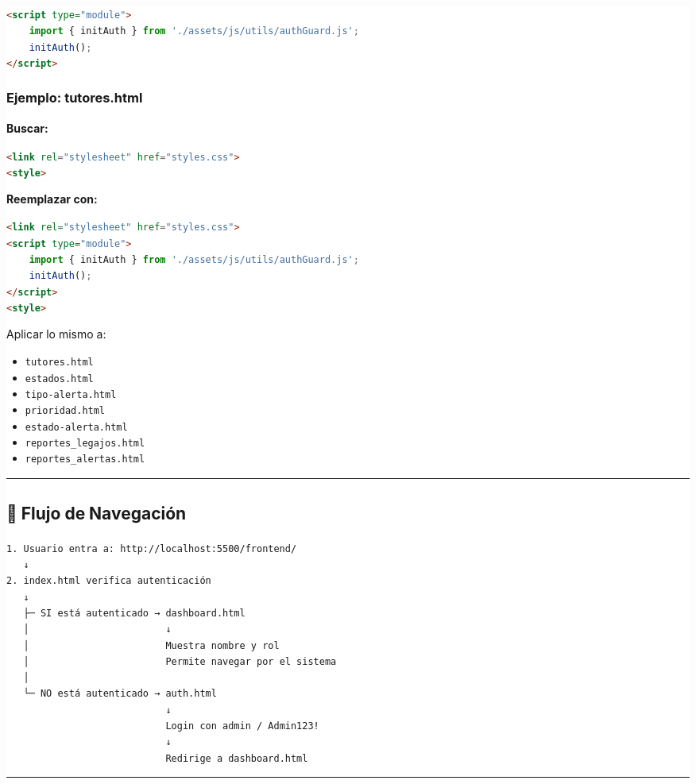 ```html
<script type="module">
    import { initAuth } from './assets/js/utils/authGuard.js';
    initAuth();
</script>
```

### Ejemplo: tutores.html

**Buscar:**
```html
<link rel="stylesheet" href="styles.css">
<style>
```

**Reemplazar con:**
```html
<link rel="stylesheet" href="styles.css">
<script type="module">
    import { initAuth } from './assets/js/utils/authGuard.js';
    initAuth();
</script>
<style>
```

Aplicar lo mismo a:
- `tutores.html`
- `estados.html`
- `tipo-alerta.html`
- `prioridad.html`
- `estado-alerta.html`
- `reportes_legajos.html`
- `reportes_alertas.html`

---

## 🎯 Flujo de Navegación

```
1. Usuario entra a: http://localhost:5500/frontend/
   ↓
2. index.html verifica autenticación
   ↓
   ├─ SI está autenticado → dashboard.html
   │                        ↓
   │                        Muestra nombre y rol
   │                        Permite navegar por el sistema
   │
   └─ NO está autenticado → auth.html
                            ↓
                            Login con admin / Admin123!
                            ↓
                            Redirige a dashboard.html
```

---